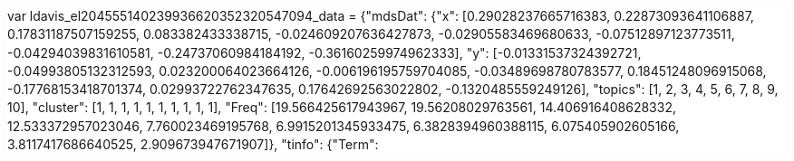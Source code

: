 var ldavis_el204555140239936620352320547094_data = {"mdsDat": {"x": [0.29028237665716383, 0.22873093641106887, 0.17831187507159255, 0.083382433338715, -0.024609207636427873, -0.02905583469680633, -0.07512897123773511, -0.04294039831610581, -0.24737060984184192, -0.36160259974962333], "y": [-0.01331537324392721, -0.04993805132312593, 0.023200064023664126, -0.006196195759704085, -0.03489698780783577, 0.18451248096915068, -0.17768153418701374, 0.02993722762347635, 0.17642692563022802, -0.1320485559249126], "topics": [1, 2, 3, 4, 5, 6, 7, 8, 9, 10], "cluster": [1, 1, 1, 1, 1, 1, 1, 1, 1, 1], "Freq": [19.566425617943967, 19.56208029763561, 14.406916408628332, 12.533372957023046, 7.760023469195768, 6.9915201345933475, 6.3828394960388115, 6.075405902605166, 3.8117417686640525, 2.909673947671907]}, "tinfo": {"Term":